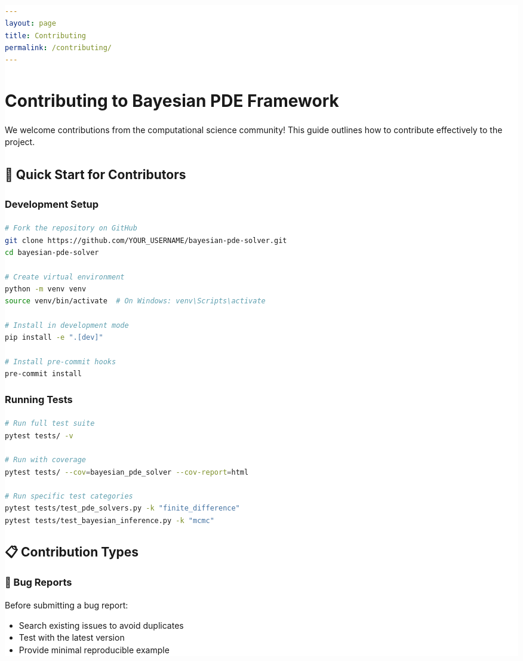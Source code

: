 ```yaml
---
layout: page
title: Contributing
permalink: /contributing/
---
```


# Contributing to Bayesian PDE Framework

We welcome contributions from the computational science community! This guide outlines how to contribute effectively to the project.

## 🚀 Quick Start for Contributors

### Development Setup
```bash
# Fork the repository on GitHub
git clone https://github.com/YOUR_USERNAME/bayesian-pde-solver.git
cd bayesian-pde-solver

# Create virtual environment
python -m venv venv
source venv/bin/activate  # On Windows: venv\Scripts\activate

# Install in development mode
pip install -e ".[dev]"

# Install pre-commit hooks
pre-commit install
```

### Running Tests
```bash
# Run full test suite
pytest tests/ -v

# Run with coverage
pytest tests/ --cov=bayesian_pde_solver --cov-report=html

# Run specific test categories
pytest tests/test_pde_solvers.py -k "finite_difference"
pytest tests/test_bayesian_inference.py -k "mcmc"
```

## 📋 Contribution Types

### 🐛 Bug Reports
Before submitting a bug report:
- Search existing issues to avoid duplicates
- Test with the latest version
- Provide minimal reproducible example
